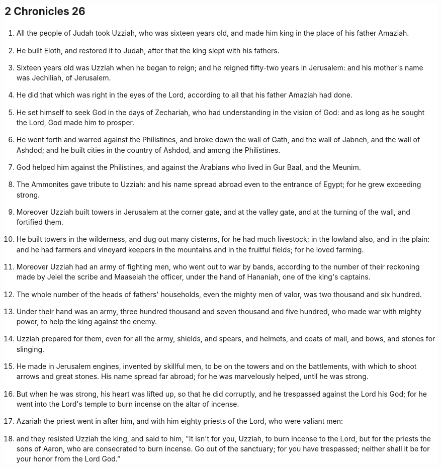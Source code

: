 ## 2 Chronicles 26

1. All the people of Judah took Uzziah, who was sixteen years old, and made him king in the place of his father Amaziah.

2. He built Eloth, and restored it to Judah, after that the king slept with his fathers.

3. Sixteen years old was Uzziah when he began to reign; and he reigned fifty-two years in Jerusalem: and his mother's name was Jechiliah, of Jerusalem.

4. He did that which was right in the eyes of the Lord, according to all that his father Amaziah had done.

5. He set himself to seek God in the days of Zechariah, who had understanding in the vision of God: and as long as he sought the Lord, God made him to prosper.

6. He went forth and warred against the Philistines, and broke down the wall of Gath, and the wall of Jabneh, and the wall of Ashdod; and he built cities in the country of Ashdod, and among the Philistines.

7. God helped him against the Philistines, and against the Arabians who lived in Gur Baal, and the Meunim.

8. The Ammonites gave tribute to Uzziah: and his name spread abroad even to the entrance of Egypt; for he grew exceeding strong.

9. Moreover Uzziah built towers in Jerusalem at the corner gate, and at the valley gate, and at the turning of the wall, and fortified them.

10. He built towers in the wilderness, and dug out many cisterns, for he had much livestock; in the lowland also, and in the plain: and he had farmers and vineyard keepers in the mountains and in the fruitful fields; for he loved farming.

11. Moreover Uzziah had an army of fighting men, who went out to war by bands, according to the number of their reckoning made by Jeiel the scribe and Maaseiah the officer, under the hand of Hananiah, one of the king's captains.

12. The whole number of the heads of fathers' households, even the mighty men of valor, was two thousand and six hundred.

13. Under their hand was an army, three hundred thousand and seven thousand and five hundred, who made war with mighty power, to help the king against the enemy.

14. Uzziah prepared for them, even for all the army, shields, and spears, and helmets, and coats of mail, and bows, and stones for slinging.

15. He made in Jerusalem engines, invented by skillful men, to be on the towers and on the battlements, with which to shoot arrows and great stones. His name spread far abroad; for he was marvelously helped, until he was strong.

16. But when he was strong, his heart was lifted up, so that he did corruptly, and he trespassed against the Lord his God; for he went into the Lord's temple to burn incense on the altar of incense.

17. Azariah the priest went in after him, and with him eighty priests of the Lord, who were valiant men:

18. and they resisted Uzziah the king, and said to him, "It isn't for you, Uzziah, to burn incense to the Lord, but for the priests the sons of Aaron, who are consecrated to burn incense. Go out of the sanctuary; for you have trespassed; neither shall it be for your honor from the Lord God." 

